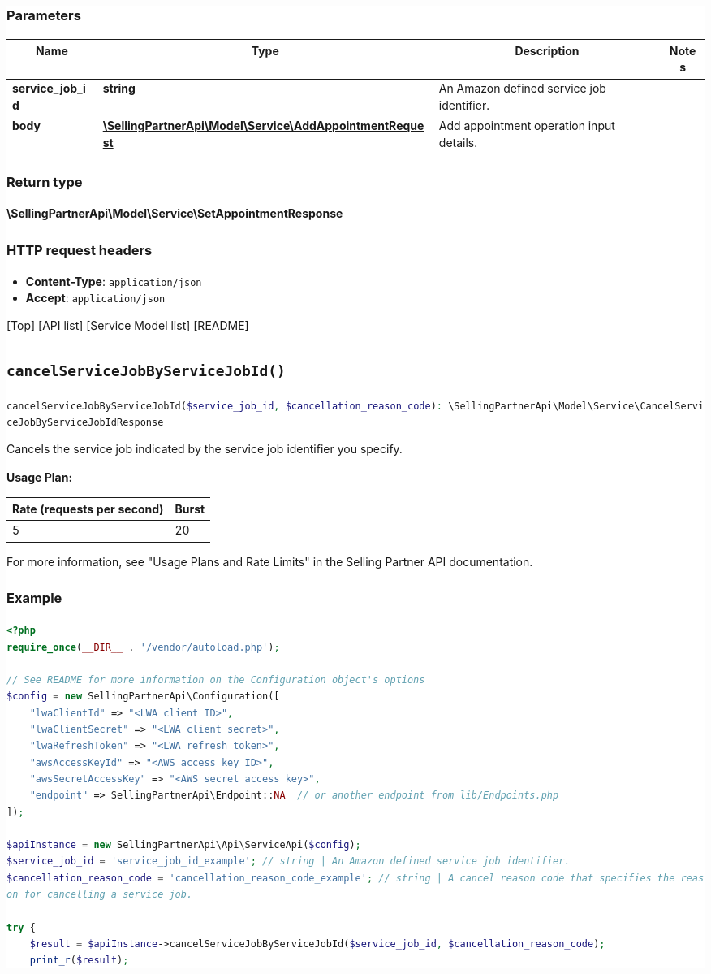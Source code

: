
### Parameters

Name | Type | Description  | Notes
------------- | ------------- | ------------- | -------------
 **service_job_id** | **string**| An Amazon defined service job identifier. |
 **body** | [**\SellingPartnerApi\Model\Service\AddAppointmentRequest**](../Model/Service/AddAppointmentRequest.md)| Add appointment operation input details. |

### Return type

[**\SellingPartnerApi\Model\Service\SetAppointmentResponse**](../Model/Service/SetAppointmentResponse.md)

### HTTP request headers

- **Content-Type**: `application/json`
- **Accept**: `application/json`

[[Top]](#) [[API list]](../)
[[Service Model list]](../Model/Service)
[[README]](../../README.md)

## `cancelServiceJobByServiceJobId()`

```php
cancelServiceJobByServiceJobId($service_job_id, $cancellation_reason_code): \SellingPartnerApi\Model\Service\CancelServiceJobByServiceJobIdResponse
```



Cancels the service job indicated by the service job identifier you specify.

**Usage Plan:**

| Rate (requests per second) | Burst |
| ---- | ---- |
| 5 | 20 |

For more information, see \"Usage Plans and Rate Limits\" in the Selling Partner API documentation.

### Example

```php
<?php
require_once(__DIR__ . '/vendor/autoload.php');

// See README for more information on the Configuration object's options
$config = new SellingPartnerApi\Configuration([
    "lwaClientId" => "<LWA client ID>",
    "lwaClientSecret" => "<LWA client secret>",
    "lwaRefreshToken" => "<LWA refresh token>",
    "awsAccessKeyId" => "<AWS access key ID>",
    "awsSecretAccessKey" => "<AWS secret access key>",
    "endpoint" => SellingPartnerApi\Endpoint::NA  // or another endpoint from lib/Endpoints.php
]);

$apiInstance = new SellingPartnerApi\Api\ServiceApi($config);
$service_job_id = 'service_job_id_example'; // string | An Amazon defined service job identifier.
$cancellation_reason_code = 'cancellation_reason_code_example'; // string | A cancel reason code that specifies the reason for cancelling a service job.

try {
    $result = $apiInstance->cancelServiceJobByServiceJobId($service_job_id, $cancellation_reason_code);
    print_r($result);
```